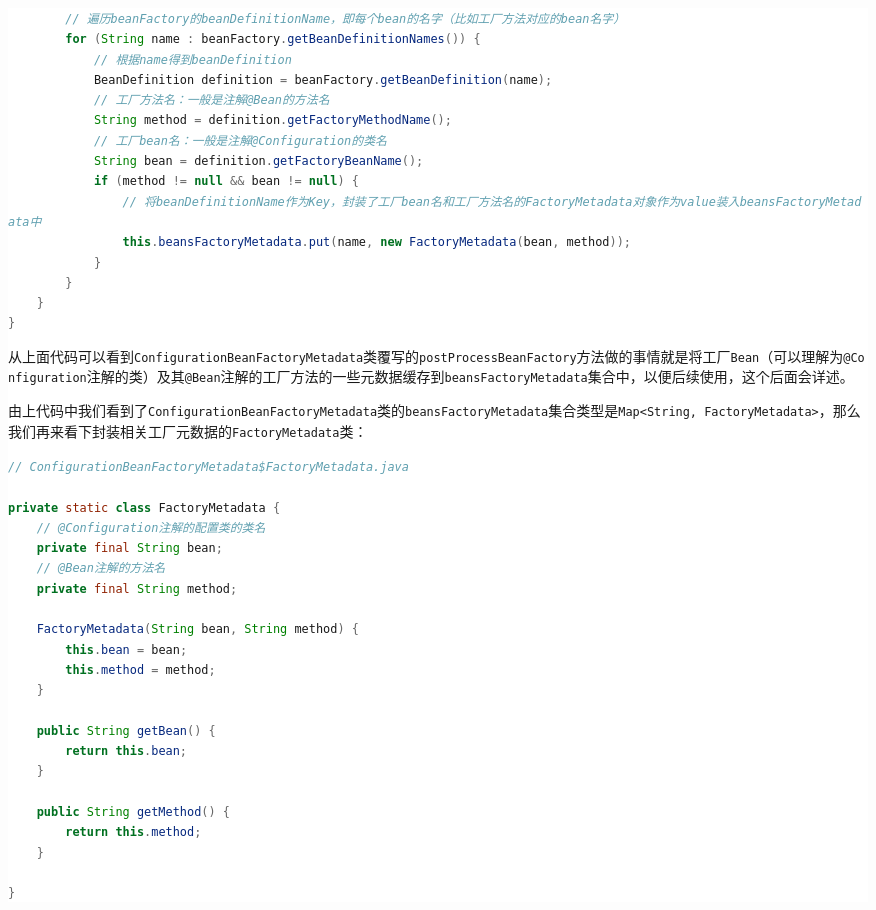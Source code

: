```java
        // 遍历beanFactory的beanDefinitionName，即每个bean的名字（比如工厂方法对应的bean名字）
        for (String name : beanFactory.getBeanDefinitionNames()) {
            // 根据name得到beanDefinition
            BeanDefinition definition = beanFactory.getBeanDefinition(name);
            // 工厂方法名：一般是注解@Bean的方法名
            String method = definition.getFactoryMethodName();
            // 工厂bean名：一般是注解@Configuration的类名
            String bean = definition.getFactoryBeanName();
            if (method != null && bean != null) {
                // 将beanDefinitionName作为Key，封装了工厂bean名和工厂方法名的FactoryMetadata对象作为value装入beansFactoryMetadata中
                this.beansFactoryMetadata.put(name, new FactoryMetadata(bean, method));
            }
        }
    }
}
```



从上面代码可以看到`ConfigurationBeanFactoryMetadata`类覆写的`postProcessBeanFactory`方法做的事情就是将工厂`Bean`（可以理解为`@Configuration`注解的类）及其`@Bean`注解的工厂方法的一些元数据缓存到`beansFactoryMetadata`集合中，以便后续使用，这个后面会详述。



由上代码中我们看到了`ConfigurationBeanFactoryMetadata`类的`beansFactoryMetadata`集合类型是`Map<String, FactoryMetadata>`，那么我们再来看下封装相关工厂元数据的`FactoryMetadata`类：



```java
// ConfigurationBeanFactoryMetadata$FactoryMetadata.java

private static class FactoryMetadata {
    // @Configuration注解的配置类的类名
    private final String bean;
    // @Bean注解的方法名
    private final String method;

    FactoryMetadata(String bean, String method) {
        this.bean = bean;
        this.method = method;
    }

    public String getBean() {
        return this.bean;
    }

    public String getMethod() {
        return this.method;
    }

}
```
